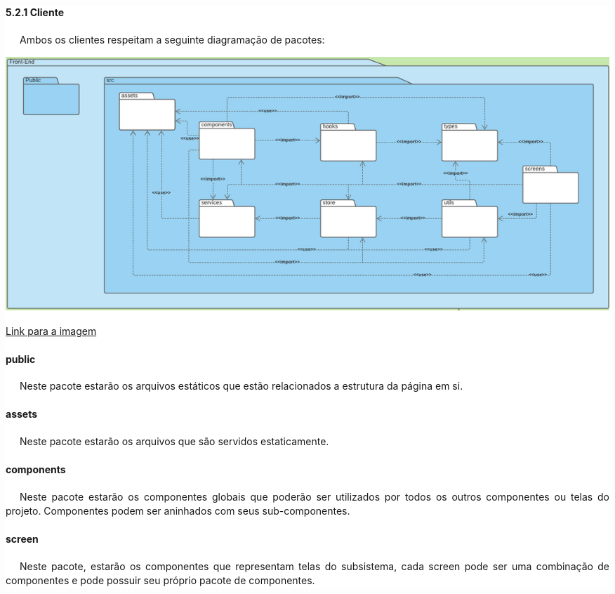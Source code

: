 #### 5.2.1 Cliente

<p style="text-indent: 20px; text-align: justify">
Ambos os clientes respeitam a seguinte diagramação de pacotes:
</p>

![Diagrama de pacotes do Front-End](../../../assets/arquitetura/pacotes_front.png)

<a href="https://drive.google.com/file/d/1PosBI3rpRBqdWrecoMd2muNM6-9-o4m4/view?usp=sharings" target="_blank" rel="noopener noreferrer">Link para a imagem</a>

#### public

<p style="text-indent: 20px; text-align: justify">
Neste pacote estarão os arquivos estáticos que estão relacionados a estrutura da página em si.
</p>

#### assets

<p style="text-indent: 20px; text-align: justify">
Neste pacote estarão os arquivos que são servidos estaticamente.
</p>

#### components

<p style="text-indent: 20px; text-align: justify">
Neste pacote estarão os componentes globais que poderão ser utilizados por todos os outros componentes ou telas do projeto. Componentes podem ser aninhados com seus sub-componentes.
</p>

#### screen

<p style="text-indent: 20px; text-align: justify">
Neste pacote, estarão os componentes que representam telas do subsistema, cada screen pode ser uma combinação de componentes e pode possuir seu próprio pacote de componentes.
</p>
